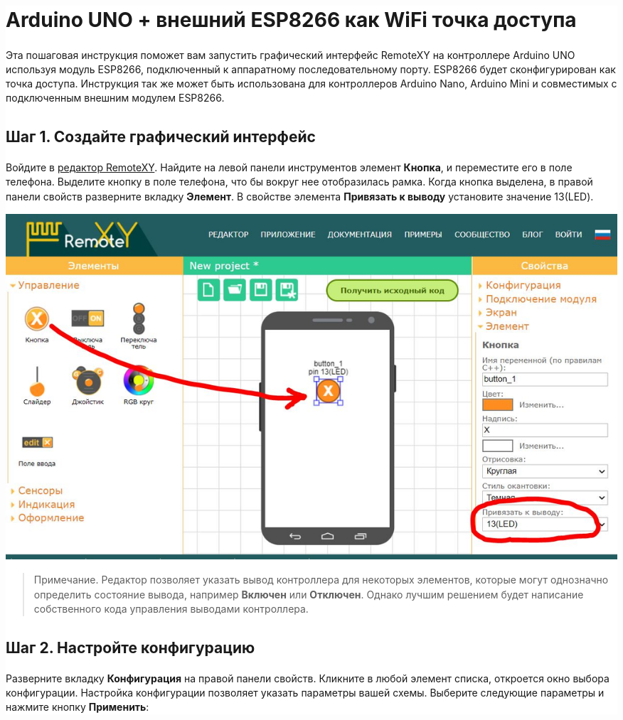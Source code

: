 # Arduino UNO + внешний ESP8266 как WiFi точка доступа

Эта пошаговая инструкция поможет вам запустить графический интерфейс RemoteXY на контроллере Arduino UNO используя модуль ESP8266, подключенный к аппаратному последовательному порту. ESP8266 будет сконфигурирован как точка доступа. Инструкция так же может быть использована для контроллеров Arduino Nano, Arduino Mini и совместимых с подключенным внешним модулем ESP8266.

## Шаг 1. Создайте графический интерфейс

Войдите в [редактор RemoteXY](https://remotexy.com/ru/editor/). Найдите на левой панели инструментов элемент **Кнопка**,   и переместите его в поле телефона. Выделите кнопку в поле телефона, что бы вокруг нее отобразилась рамка. Когда кнопка выделена, в правой панели свойств разверните вкладку **Элемент**. В свойстве элемента **Привязать к выводу** установите значение 13(LED).

![01](ru_01.jpg)

> Примечание. Редактор позволяет указать вывод контроллера для некоторых элементов, которые могут однозначно определить состояние вывода, например **Включен** или **Отключен**. Однако лучшим решением будет написание собственного кода управления выводами контроллера.

## Шаг 2. Настройте конфигурацию

Разверните вкладку **Конфигурация** на правой панели свойств. Кликните в любой элемент списка, откроется окно выбора конфигурации. Настройка конфигурации позволяет указать параметры вашей схемы. Выберите следующие параметры и нажмите кнопку **Применить**:
